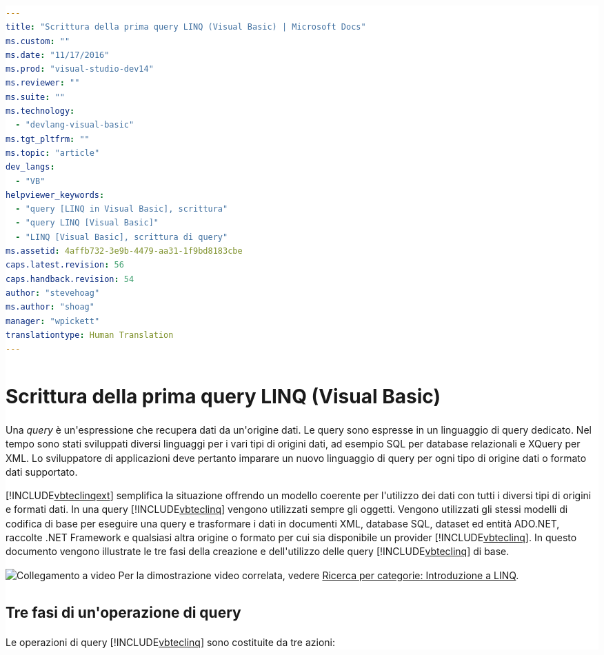 ```yaml
---
title: "Scrittura della prima query LINQ (Visual Basic) | Microsoft Docs"
ms.custom: ""
ms.date: "11/17/2016"
ms.prod: "visual-studio-dev14"
ms.reviewer: ""
ms.suite: ""
ms.technology: 
  - "devlang-visual-basic"
ms.tgt_pltfrm: ""
ms.topic: "article"
dev_langs: 
  - "VB"
helpviewer_keywords: 
  - "query [LINQ in Visual Basic], scrittura"
  - "query LINQ [Visual Basic]"
  - "LINQ [Visual Basic], scrittura di query"
ms.assetid: 4affb732-3e9b-4479-aa31-1f9bd8183cbe
caps.latest.revision: 56
caps.handback.revision: 54
author: "stevehoag"
ms.author: "shoag"
manager: "wpickett"
translationtype: Human Translation
---
```

# Scrittura della prima query LINQ (Visual Basic)
Una *query* è un'espressione che recupera dati da un'origine dati.  Le query sono espresse in un linguaggio di query dedicato.  Nel tempo sono stati sviluppati diversi linguaggi per i vari tipi di origini dati, ad esempio SQL per database relazionali e XQuery per XML.  Lo sviluppatore di applicazioni deve pertanto imparare un nuovo linguaggio di query per ogni tipo di origine dati o formato dati supportato.  
  
 [!INCLUDE[vbteclinqext](../../../../csharp/getting-started/includes/vbteclinqext_md.md)] semplifica la situazione offrendo un modello coerente per l'utilizzo dei dati con tutti i diversi tipi di origini e formati dati.  In una query [!INCLUDE[vbteclinq](../../../../csharp/includes/vbteclinq_md.md)] vengono utilizzati sempre gli oggetti.  Vengono utilizzati gli stessi modelli di codifica di base per eseguire una query e trasformare i dati in documenti XML, database SQL, dataset ed entità ADO.NET, raccolte .NET Framework e qualsiasi altra origine o formato per cui sia disponibile un provider [!INCLUDE[vbteclinq](../../../../csharp/includes/vbteclinq_md.md)].  In questo documento vengono illustrate le tre fasi della creazione e dell'utilizzo delle query [!INCLUDE[vbteclinq](../../../../csharp/includes/vbteclinq_md.md)] di base.  
  
 ![Collegamento a video](../../../../csharp/programming-guide/concepts/linq/media/playvideo.png "PlayVideo") Per la dimostrazione video correlata, vedere [Ricerca per categorie: Introduzione a LINQ](http://go.microsoft.com/fwlink/?LinkId=133021).  
  
## Tre fasi di un'operazione di query  
 Le operazioni di query [!INCLUDE[vbteclinq](../../../../csharp/includes/vbteclinq_md.md)] sono costituite da tre azioni:  
  